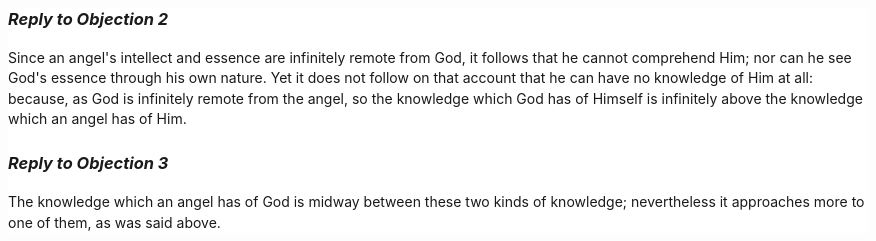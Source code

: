 ### *Reply to Objection 2*
Since an angel's intellect and essence are infinitely
remote from God, it follows that he cannot comprehend Him; nor can he
see God's essence through his own nature. Yet it does not follow on
that account that he can have no knowledge of Him at all: because, as
God is infinitely remote from the angel, so the knowledge which God
has of Himself is infinitely above the knowledge which an angel has
of Him.

### *Reply to Objection 3*
The knowledge which an angel has of God is midway
between these two kinds of knowledge; nevertheless it approaches more
to one of them, as was said above.

